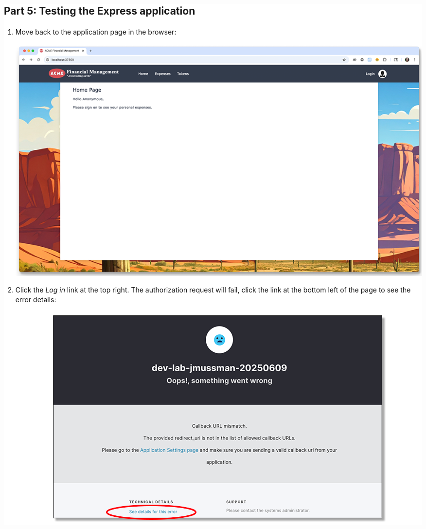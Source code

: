 ## Part 5: Testing the Express application

1. Move back to the application page in the browser:

    <div style="text-align: center;"><img src="./.assets/images/application.png" /></div>

1. Click the *Log in* link at the top right.
The authorization request will fail, click the link at the bottom left of the page
to see the error details:

    <div style="text-align: center;"><img src="./.assets/images/auth0-bad-callback-url.png" /></div>
